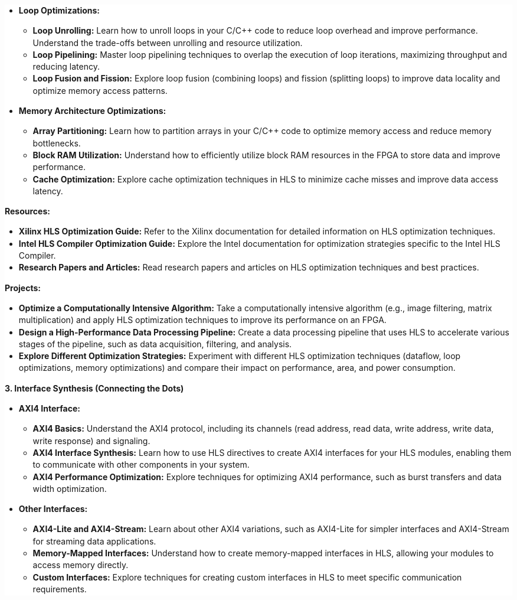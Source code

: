 * **Loop Optimizations:**
    * **Loop Unrolling:**  Learn how to unroll loops in your C/C++ code to reduce loop overhead and improve performance. Understand the trade-offs between unrolling and resource utilization.
    * **Loop Pipelining:**  Master loop pipelining techniques to overlap the execution of loop iterations, maximizing throughput and reducing latency.
    * **Loop Fusion and Fission:**  Explore loop fusion (combining loops) and fission (splitting loops) to improve data locality and optimize memory access patterns.

* **Memory Architecture Optimizations:**
    * **Array Partitioning:**  Learn how to partition arrays in your C/C++ code to optimize memory access and reduce memory bottlenecks.
    * **Block RAM Utilization:**  Understand how to efficiently utilize block RAM resources in the FPGA to store data and improve performance.
    * **Cache Optimization:**  Explore cache optimization techniques in HLS to minimize cache misses and improve data access latency.

**Resources:**

* **Xilinx HLS Optimization Guide:**  Refer to the Xilinx documentation for detailed information on HLS optimization techniques.
* **Intel HLS Compiler Optimization Guide:**  Explore the Intel documentation for optimization strategies specific to the Intel HLS Compiler.
* **Research Papers and Articles:**  Read research papers and articles on HLS optimization techniques and best practices.

**Projects:**

* **Optimize a Computationally Intensive Algorithm:**  Take a computationally intensive algorithm (e.g., image filtering, matrix multiplication) and apply HLS optimization techniques to improve its performance on an FPGA.
* **Design a High-Performance Data Processing Pipeline:**  Create a data processing pipeline that uses HLS to accelerate various stages of the pipeline, such as data acquisition, filtering, and analysis.
* **Explore Different Optimization Strategies:**  Experiment with different HLS optimization techniques (dataflow, loop optimizations, memory optimizations) and compare their impact on performance, area, and power consumption.


**3. Interface Synthesis (Connecting the Dots)**

* **AXI4 Interface:**
    * **AXI4 Basics:**  Understand the AXI4 protocol, including its channels (read address, read data, write address, write data, write response) and signaling.
    * **AXI4 Interface Synthesis:**  Learn how to use HLS directives to create AXI4 interfaces for your HLS modules, enabling them to communicate with other components in your system.
    * **AXI4 Performance Optimization:**  Explore techniques for optimizing AXI4 performance, such as burst transfers and data width optimization.

* **Other Interfaces:**
    * **AXI4-Lite and AXI4-Stream:**  Learn about other AXI4 variations, such as AXI4-Lite for simpler interfaces and AXI4-Stream for streaming data applications.
    * **Memory-Mapped Interfaces:**  Understand how to create memory-mapped interfaces in HLS, allowing your modules to access memory directly.
    * **Custom Interfaces:**  Explore techniques for creating custom interfaces in HLS to meet specific communication requirements.
